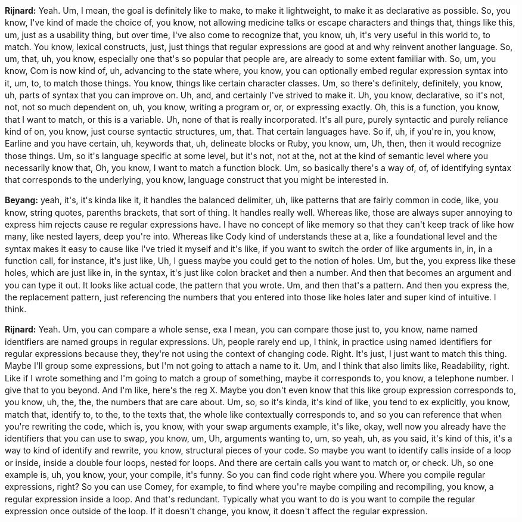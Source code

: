 **Rijnard:** Yeah. Um, I mean, the goal is definitely like to make, to make it lightweight, to make it as declarative as possible. So, you know, I've kind of made the choice of, you know, not allowing medicine talks or escape characters and things that, things like this, um, just as a usability thing, but over time, I've also come to recognize that, you know, uh, it's very useful in this world to, to match.
You know, lexical constructs, just, just things that regular expressions are good at and why reinvent another language. So, um, that, uh, you know, especially one that's so popular that people are, are already to some extent familiar with. So, um, you know, Com is now kind of, uh, advancing to the state where, you know, you can optionally embed regular expression syntax into it, um, to, to match those things.
You know, things like certain character classes. Um, so there's definitely, definitely, you know, uh, parts of syntax that you can improve on. Uh, and, and certainly I've strived to make it. Uh, you know, declarative, so it's not, not, not so much dependent on, uh, you know, writing a program or, or, or expressing exactly.
Oh, this is a function, you know, that I want to match, or this is a variable. Uh, none of that is really incorporated. It's all pure, purely syntactic and purely reliance kind of on, you know, just course syntactic structures, um, that. That certain languages have. So if, uh, if you're in, you know, Earline and you have certain, uh, keywords that, uh, delineate blocks or Ruby, you know, um, Uh, then, then it would recognize those things.
Um, so it's language specific at some level, but it's not, not at the, not at the kind of semantic level where you necessarily know that, Oh, you know, I want to match a function block. Um, so basically there's a way of, of, of identifying syntax that corresponds to the underlying, you know, language construct that you might be interested in.

**Beyang:** yeah, it's, it's kinda like it, it handles the balanced delimiter, uh, like patterns that are fairly common in code, like, you know, string quotes, parenths brackets, that sort of thing. It handles really well. Whereas like, those are always super annoying to express him rejects cause re regular expressions have.
I have no concept of like memory so that they can't keep track of like how many, like nested layers, deep you're into. Whereas like Cody kind of understands these at a, like a foundational level and the syntax makes it easy to cause like I've tried it myself and it's like, if you want to switch the order of like arguments in, in, in a function call, for instance, it's just like, Uh, I guess maybe you could get to the notion of holes.
Um, but the, you express like these holes, which are just like in, in the syntax, it's just like colon bracket and then a number. And then that becomes an argument and you can type it out. It looks like actual code, the pattern that you wrote. Um, and then that's a pattern. And then you express the, the replacement pattern, just referencing the numbers that you entered into those like holes later and super kind of intuitive.
I think.

**Rijnard:** Yeah. Um, you can compare a whole sense, exa I mean, you can compare those just to, you know, name named identifiers are named groups in regular expressions. Uh, people rarely end up, I think, in practice using named identifiers for regular expressions because they, they're not using the context of changing code.
Right. It's just, I just want to match this thing. Maybe I'll group some expressions, but I'm not going to attach a name to it. Um, and I think that also limits like, Readability, right. Like if I wrote something and I'm going to match a group of something, maybe it corresponds to, you know, a telephone number.
I give that to you beyond. And I'm like, here's the reg X. Maybe you don't even know that this like group expression corresponds to, you know, uh, the, the, the numbers that are care about. Um, so, so it's kinda, it's kind of like, you tend to ex explicitly, you know,  match that, identify to, to the, to the texts that, the whole like contextually corresponds to, and so you can reference that when you're rewriting the code, which is, you know, with your swap arguments example, it's like, okay, well now you already have the identifiers that you can use to swap, you know, um, Uh, arguments wanting to, um, so yeah, uh, as you said, it's kind of this, it's a way to kind of identify and rewrite, you know, structural pieces of your code.
So maybe you want to identify calls inside of a loop or inside, inside a double four loops, nested for loops. And there are certain calls you want to match or, or check. Uh, so one example is, uh, you know, your, your compile, it's funny. So you can find code right where you. Where you compile regular expressions, right?
So you can use Comey, for example, to find where you're maybe compiling and recompiling, you know, a regular expression inside a loop. And that's redundant. Typically what you want to do is you want to compile the regular expression once outside of the loop. If it doesn't change, you know, it doesn't affect the regular expression.
